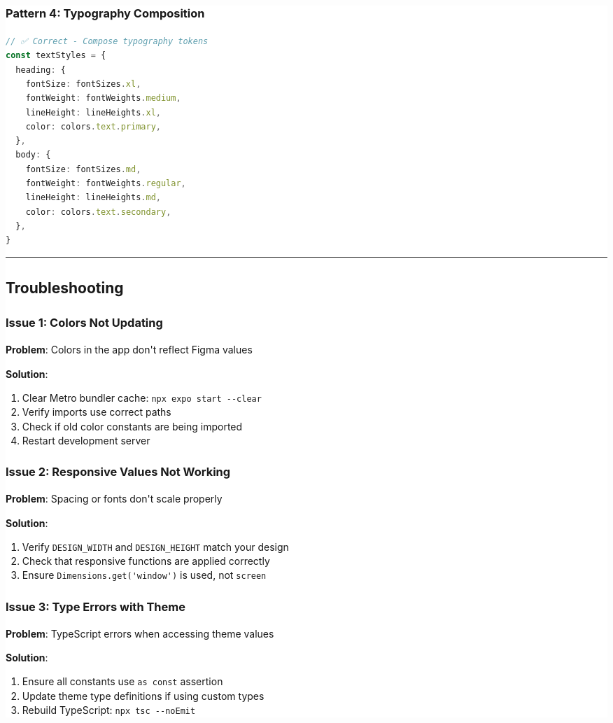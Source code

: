 ### Pattern 4: Typography Composition

```typescript
// ✅ Correct - Compose typography tokens
const textStyles = {
  heading: {
    fontSize: fontSizes.xl,
    fontWeight: fontWeights.medium,
    lineHeight: lineHeights.xl,
    color: colors.text.primary,
  },
  body: {
    fontSize: fontSizes.md,
    fontWeight: fontWeights.regular,
    lineHeight: lineHeights.md,
    color: colors.text.secondary,
  },
}
```

---

## Troubleshooting

### Issue 1: Colors Not Updating

**Problem**: Colors in the app don't reflect Figma values

**Solution**:

1. Clear Metro bundler cache: `npx expo start --clear`
2. Verify imports use correct paths
3. Check if old color constants are being imported
4. Restart development server

### Issue 2: Responsive Values Not Working

**Problem**: Spacing or fonts don't scale properly

**Solution**:

1. Verify `DESIGN_WIDTH` and `DESIGN_HEIGHT` match your design
2. Check that responsive functions are applied correctly
3. Ensure `Dimensions.get('window')` is used, not `screen`

### Issue 3: Type Errors with Theme

**Problem**: TypeScript errors when accessing theme values

**Solution**:

1. Ensure all constants use `as const` assertion
2. Update theme type definitions if using custom types
3. Rebuild TypeScript: `npx tsc --noEmit`
